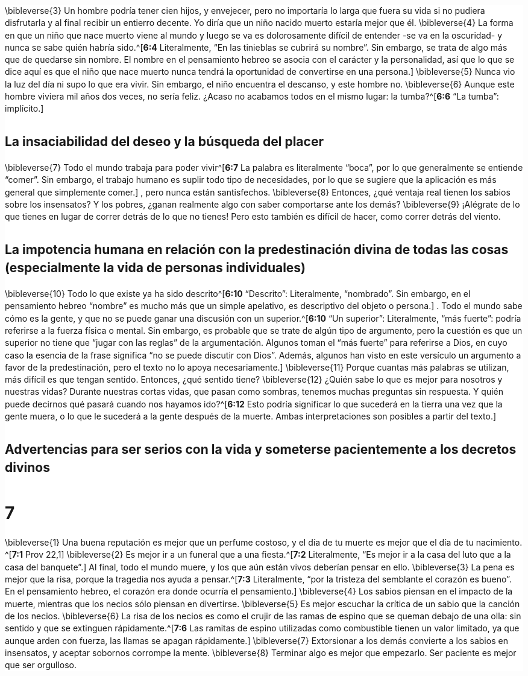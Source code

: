 
\bibleverse{3} Un hombre podría tener cien hijos, y envejecer, pero no importaría lo larga que fuera su vida si no pudiera disfrutarla y al final recibir un entierro decente. Yo diría que un niño nacido muerto estaría mejor que él. \bibleverse{4} La forma en que un niño que nace muerto viene al mundo y luego se va es dolorosamente difícil de entender -se va en la oscuridad- y nunca se sabe quién habría sido.^[**6:4** Literalmente, “En las tinieblas se cubrirá su nombre”. Sin embargo, se trata de algo más que de quedarse sin nombre. El nombre en el pensamiento hebreo se asocia con el carácter y la personalidad, así que lo que se dice aquí es que el niño que nace muerto nunca tendrá la oportunidad de convertirse en una persona.] \bibleverse{5} Nunca vio la luz del día ni supo lo que era vivir. Sin embargo, el niño encuentra el descanso, y este hombre no. \bibleverse{6} Aunque este hombre viviera mil años dos veces, no sería feliz. ¿Acaso no acabamos todos en el mismo lugar: la tumba?^[**6:6** “La tumba”: implícito.] 
 

## La insaciabilidad del deseo y la búsqueda del placer
\bibleverse{7} Todo el mundo trabaja para poder vivir^[**6:7** La palabra es literalmente “boca”, por lo que generalmente se entiende “comer”. Sin embargo, el trabajo humano es suplir todo tipo de necesidades, por lo que se sugiere que la aplicación es más general que simplemente comer.] , pero nunca están santisfechos. \bibleverse{8} Entonces, ¿qué ventaja real tienen los sabios sobre los insensatos? Y los pobres, ¿ganan realmente algo con saber comportarse ante los demás? \bibleverse{9} ¡Alégrate de lo que tienes en lugar de correr detrás de lo que no tienes! Pero esto también es difícil de hacer, como correr detrás del viento. 


## La impotencia humana en relación con la predestinación divina de todas las cosas (especialmente la vida de personas individuales)
\bibleverse{10} Todo lo que existe ya ha sido descrito^[**6:10** “Descrito”: Literalmente, “nombrado”. Sin embargo, en el pensamiento hebreo “nombre” es mucho más que un simple apelativo, es descriptivo del objeto o persona.] . Todo el mundo sabe cómo es la gente, y que no se puede ganar una discusión con un superior.^[**6:10** “Un superior”: Literalmente, “más fuerte”: podría referirse a la fuerza física o mental. Sin embargo, es probable que se trate de algún tipo de argumento, pero la cuestión es que un superior no tiene que “jugar con las reglas” de la argumentación. Algunos toman el “más fuerte” para referirse a Dios, en cuyo caso la esencia de la frase significa “no se puede discutir con Dios”. Además, algunos han visto en este versículo un argumento a favor de la predestinación, pero el texto no lo apoya necesariamente.] \bibleverse{11} Porque cuantas más palabras se utilizan, más difícil es que tengan sentido. Entonces, ¿qué sentido tiene? \bibleverse{12} ¿Quién sabe lo que es mejor para nosotros y nuestras vidas? Durante nuestras cortas vidas, que pasan como sombras, tenemos muchas preguntas sin respuesta. Y quién puede decirnos qué pasará cuando nos hayamos ido?^[**6:12** Esto podría significar lo que sucederá en la tierra una vez que la gente muera, o lo que le sucederá a la gente después de la muerte. Ambas interpretaciones son posibles a partir del texto.]
  

## Advertencias para ser serios con la vida y someterse pacientemente a los decretos divinos
# 7 
\bibleverse{1} Una buena reputación es mejor que un perfume costoso, y el día de tu muerte es mejor que el día de tu nacimiento. ^[**7:1** Prov 22,1] \bibleverse{2} Es mejor ir a un funeral que a una fiesta.^[**7:2** Literalmente, “Es mejor ir a la casa del luto que a la casa del banquete”.] Al final, todo el mundo muere, y los que aún están vivos deberían pensar en ello. \bibleverse{3} La pena es mejor que la risa, porque la tragedia nos ayuda a pensar.^[**7:3** Literalmente, “por la tristeza del semblante el corazón es bueno”. En el pensamiento hebreo, el corazón era donde ocurría el pensamiento.] \bibleverse{4} Los sabios piensan en el impacto de la muerte, mientras que los necios sólo piensan en divertirse. \bibleverse{5} Es mejor escuchar la crítica de un sabio que la canción de los necios. \bibleverse{6} La risa de los necios es como el crujir de las ramas de espino que se queman debajo de una olla: sin sentido y que se extinguen rápidamente.^[**7:6** Las ramitas de espino utilizadas como combustible tienen un valor limitado, ya que aunque arden con fuerza, las llamas se apagan rápidamente.] \bibleverse{7} Extorsionar a los demás convierte a los sabios en insensatos, y aceptar sobornos corrompe la mente. \bibleverse{8} Terminar algo es mejor que empezarlo. Ser paciente es mejor que ser orgulloso. 
   